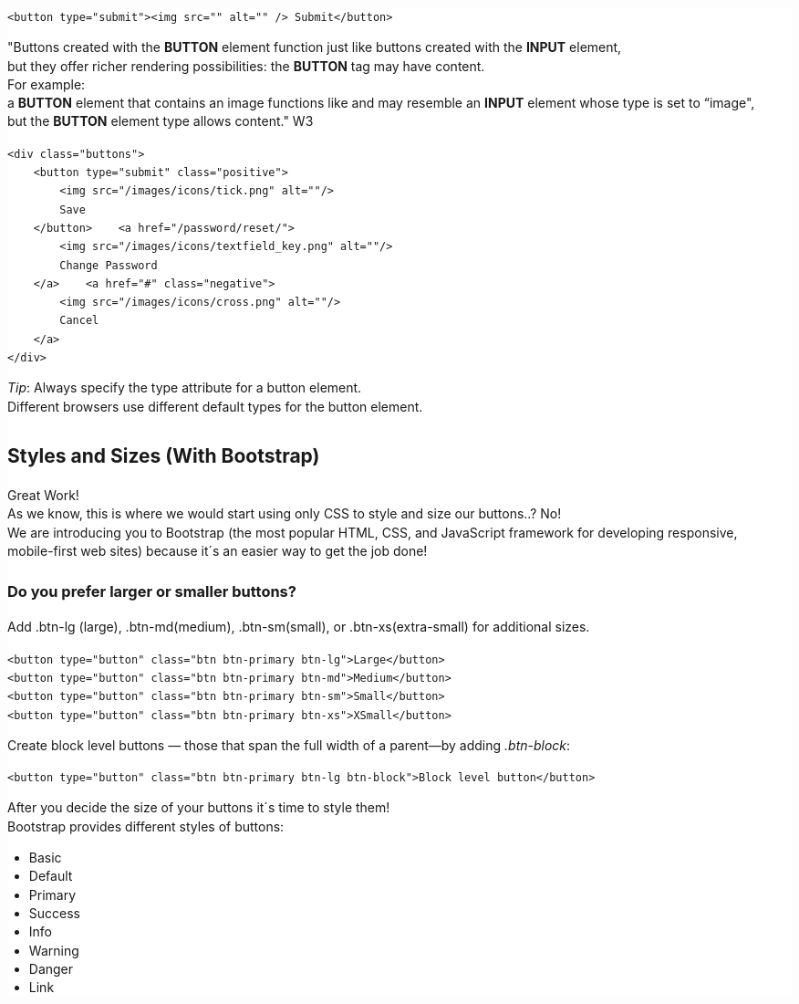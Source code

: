     <button type="submit"><img src="" alt="" /> Submit</button>

"Buttons created with the **BUTTON** element function just like buttons created with the **INPUT** element,  
but they offer richer rendering possibilities: the **BUTTON** tag may have content.  
For example:  
a **BUTTON** element that contains an image functions like and may resemble an **INPUT** element whose type is set to “image",  
but the **BUTTON** element type allows content." W3

    <div class="buttons">
        <button type="submit" class="positive">
            <img src="/images/icons/tick.png" alt=""/>
            Save
        </button>    <a href="/password/reset/">
            <img src="/images/icons/textfield_key.png" alt=""/>
            Change Password
        </a>    <a href="#" class="negative">
            <img src="/images/icons/cross.png" alt=""/>
            Cancel
        </a>
    </div>

_Tip_: Always specify the type attribute for a button element.  
Different browsers use different default types for the button element.

## Styles and Sizes (With Bootstrap)

Great Work!  
As we know, this is where we would start using only CSS to style and size our buttons..? No!  
We are introducing you to Bootstrap (the most popular HTML, CSS, and JavaScript framework for developing responsive,  
mobile-first web sites) because it´s an easier way to get the job done!

### Do you prefer larger or smaller buttons?

Add .btn-lg (large), .btn-md(medium), .btn-sm(small), or .btn-xs(extra-small) for additional sizes.

    <button type="button" class="btn btn-primary btn-lg">Large</button>
    <button type="button" class="btn btn-primary btn-md">Medium</button>
    <button type="button" class="btn btn-primary btn-sm">Small</button>
    <button type="button" class="btn btn-primary btn-xs">XSmall</button>

Create block level buttons — those that span the full width of a parent—by adding _.btn-block_:

    <button type="button" class="btn btn-primary btn-lg btn-block">Block level button</button>

After you decide the size of your buttons it´s time to style them!  
Bootstrap provides different styles of buttons:

- Basic
- Default
- Primary
- Success
- Info
- Warning
- Danger
- Link
